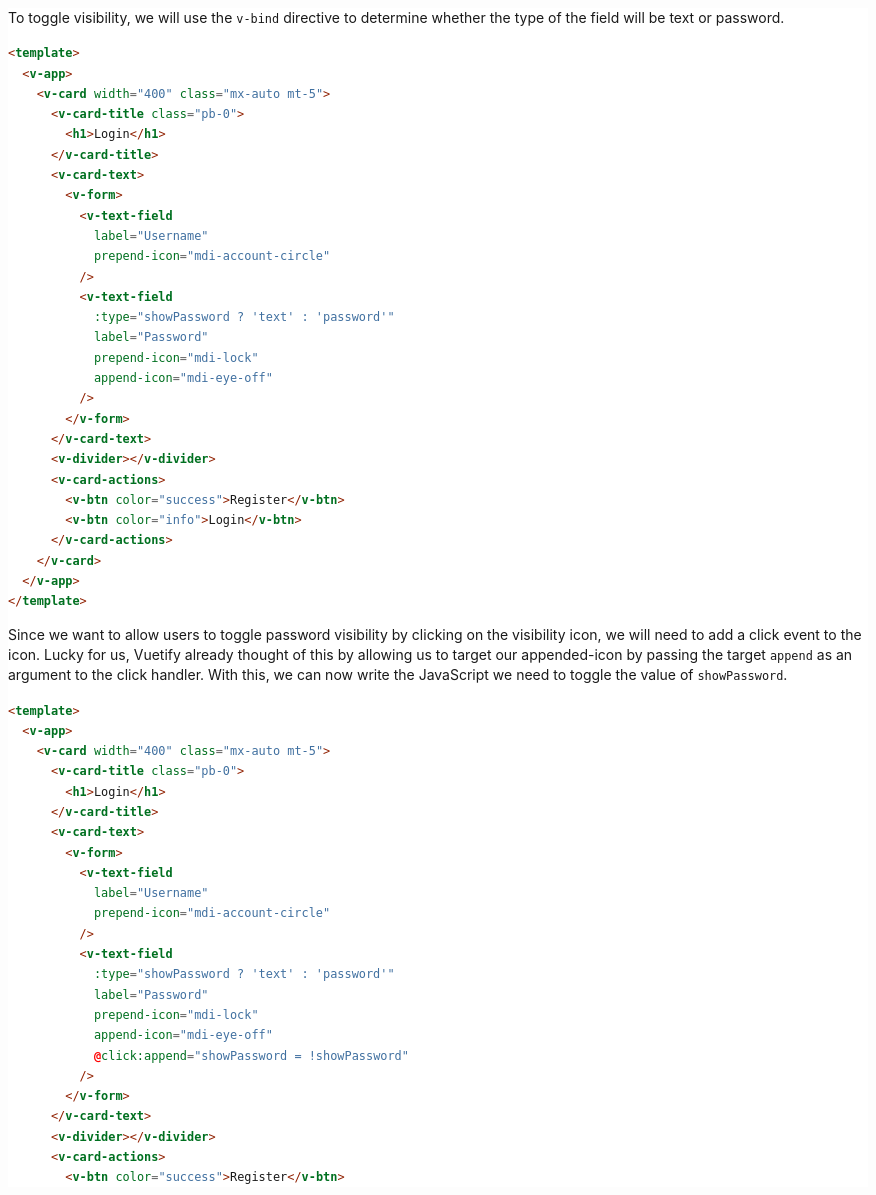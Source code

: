 To toggle visibility, we will use the `v-bind` directive to determine whether the type of the field will be text or password.

```html
<template>
  <v-app>
    <v-card width="400" class="mx-auto mt-5">
      <v-card-title class="pb-0">
        <h1>Login</h1>
      </v-card-title>
      <v-card-text>
        <v-form>
          <v-text-field 
            label="Username" 
            prepend-icon="mdi-account-circle"
          />
          <v-text-field 
            :type="showPassword ? 'text' : 'password'" 
            label="Password"
            prepend-icon="mdi-lock"
            append-icon="mdi-eye-off"
          />
        </v-form>
      </v-card-text>
      <v-divider></v-divider>
      <v-card-actions>
        <v-btn color="success">Register</v-btn>
        <v-btn color="info">Login</v-btn>
      </v-card-actions>
    </v-card>
  </v-app>
</template>

```

Since we want to allow users to toggle password visibility by clicking on the visibility icon, we will need to add a click event to the icon. Lucky for us, Vuetify already thought of this by allowing us to target our appended-icon by passing the target `append` as an argument to the click handler. With this, we can now write the JavaScript we need to toggle the value of `showPassword`.

```html
<template>
  <v-app>
    <v-card width="400" class="mx-auto mt-5">
      <v-card-title class="pb-0">
        <h1>Login</h1>
      </v-card-title>
      <v-card-text>
        <v-form>
          <v-text-field 
            label="Username" 
            prepend-icon="mdi-account-circle"
          />
          <v-text-field 
            :type="showPassword ? 'text' : 'password'" 
            label="Password"
            prepend-icon="mdi-lock"
            append-icon="mdi-eye-off"
            @click:append="showPassword = !showPassword"
          />
        </v-form>
      </v-card-text>
      <v-divider></v-divider>
      <v-card-actions>
        <v-btn color="success">Register</v-btn>
```